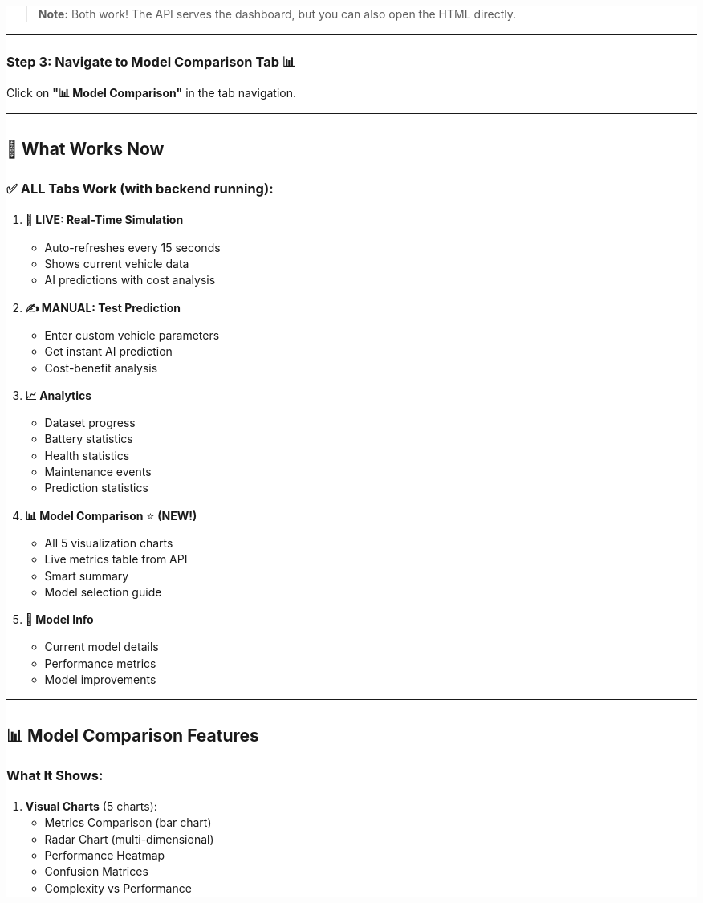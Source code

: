 > **Note:** Both work! The API serves the dashboard, but you can also open the HTML directly.

---

### **Step 3: Navigate to Model Comparison Tab** 📊

Click on **"📊 Model Comparison"** in the tab navigation.

---

## 🎯 **What Works Now**

### ✅ **ALL Tabs Work** (with backend running):

1. **🔴 LIVE: Real-Time Simulation**
   - Auto-refreshes every 15 seconds
   - Shows current vehicle data
   - AI predictions with cost analysis

2. **✍️ MANUAL: Test Prediction**
   - Enter custom vehicle parameters
   - Get instant AI prediction
   - Cost-benefit analysis

3. **📈 Analytics**
   - Dataset progress
   - Battery statistics
   - Health statistics
   - Maintenance events
   - Prediction statistics

4. **📊 Model Comparison** ⭐ **(NEW!)**
   - All 5 visualization charts
   - Live metrics table from API
   - Smart summary
   - Model selection guide

5. **🤖 Model Info**
   - Current model details
   - Performance metrics
   - Model improvements

---

## 📊 **Model Comparison Features**

### **What It Shows:**

1. **Visual Charts** (5 charts):
   - Metrics Comparison (bar chart)
   - Radar Chart (multi-dimensional)
   - Performance Heatmap
   - Confusion Matrices
   - Complexity vs Performance
